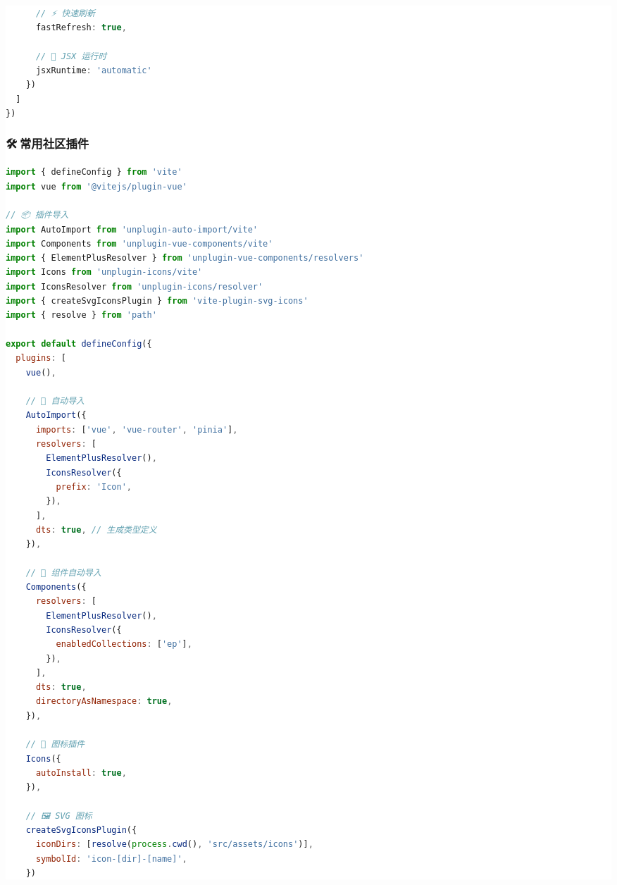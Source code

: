```javascript
      // ⚡ 快速刷新
      fastRefresh: true,
      
      // 📝 JSX 运行时
      jsxRuntime: 'automatic'
    })
  ]
})
```

### 🛠️ 常用社区插件

```javascript
import { defineConfig } from 'vite'
import vue from '@vitejs/plugin-vue'

// 📦 插件导入
import AutoImport from 'unplugin-auto-import/vite'
import Components from 'unplugin-vue-components/vite'
import { ElementPlusResolver } from 'unplugin-vue-components/resolvers'
import Icons from 'unplugin-icons/vite'
import IconsResolver from 'unplugin-icons/resolver'
import { createSvgIconsPlugin } from 'vite-plugin-svg-icons'
import { resolve } from 'path'

export default defineConfig({
  plugins: [
    vue(),
    
    // 🚀 自动导入
    AutoImport({
      imports: ['vue', 'vue-router', 'pinia'],
      resolvers: [
        ElementPlusResolver(),
        IconsResolver({
          prefix: 'Icon',
        }),
      ],
      dts: true, // 生成类型定义
    }),
    
    // 🧩 组件自动导入
    Components({
      resolvers: [
        ElementPlusResolver(),
        IconsResolver({
          enabledCollections: ['ep'],
        }),
      ],
      dts: true,
      directoryAsNamespace: true,
    }),
    
    // 🎨 图标插件
    Icons({
      autoInstall: true,
    }),
    
    // 🖼️ SVG 图标
    createSvgIconsPlugin({
      iconDirs: [resolve(process.cwd(), 'src/assets/icons')],
      symbolId: 'icon-[dir]-[name]',
    })
```